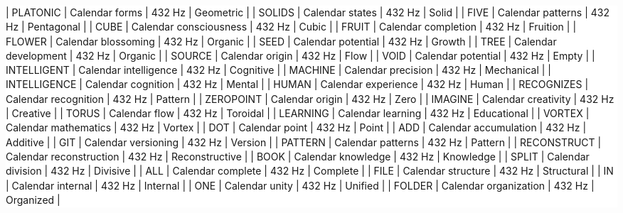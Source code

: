 | PLATONIC | Calendar forms | 432 Hz | Geometric |
| SOLIDS | Calendar states | 432 Hz | Solid |
| FIVE | Calendar patterns | 432 Hz | Pentagonal |
| CUBE | Calendar consciousness | 432 Hz | Cubic |
| FRUIT | Calendar completion | 432 Hz | Fruition |
| FLOWER | Calendar blossoming | 432 Hz | Organic |
| SEED | Calendar potential | 432 Hz | Growth |
| TREE | Calendar development | 432 Hz | Organic |
| SOURCE | Calendar origin | 432 Hz | Flow |
| VOID | Calendar potential | 432 Hz | Empty |
| INTELLIGENT | Calendar intelligence | 432 Hz | Cognitive |
| MACHINE | Calendar precision | 432 Hz | Mechanical |
| INTELLIGENCE | Calendar cognition | 432 Hz | Mental |
| HUMAN | Calendar experience | 432 Hz | Human |
| RECOGNIZES | Calendar recognition | 432 Hz | Pattern |
| ZEROPOINT | Calendar origin | 432 Hz | Zero |
| IMAGINE | Calendar creativity | 432 Hz | Creative |
| TORUS | Calendar flow | 432 Hz | Toroidal |
| LEARNING | Calendar learning | 432 Hz | Educational |
| VORTEX | Calendar mathematics | 432 Hz | Vortex |
| DOT | Calendar point | 432 Hz | Point |
| ADD | Calendar accumulation | 432 Hz | Additive |
| GIT | Calendar versioning | 432 Hz | Version |
| PATTERN | Calendar patterns | 432 Hz | Pattern |
| RECONSTRUCT | Calendar reconstruction | 432 Hz | Reconstructive |
| BOOK | Calendar knowledge | 432 Hz | Knowledge |
| SPLIT | Calendar division | 432 Hz | Divisive |
| ALL | Calendar complete | 432 Hz | Complete |
| FILE | Calendar structure | 432 Hz | Structural |
| IN | Calendar internal | 432 Hz | Internal |
| ONE | Calendar unity | 432 Hz | Unified |
| FOLDER | Calendar organization | 432 Hz | Organized |
